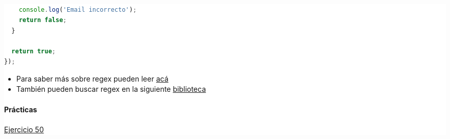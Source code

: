 ```js
    console.log('Email incorrecto');
    return false;
  }

  return true;
});
```

* Para saber más sobre regex pueden leer [acá](http://www.robertoballester.com/pequeno-manual-sobre-expresiones-regulares-regex/)
* También pueden buscar regex en la siguiente [biblioteca](http://www.regexlib.com/?AspxAutoDetectCookieSupport=1)

#### Prácticas
[Ejercicio 50](../ejercicios/consignas/js-browser/ej50.md)
